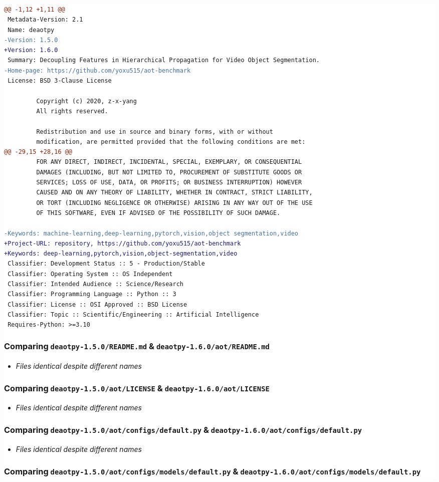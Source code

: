 ```diff
@@ -1,12 +1,11 @@
 Metadata-Version: 2.1
 Name: deaotpy
-Version: 1.5.0
+Version: 1.6.0
 Summary: Decoupling Features in Hierarchical Propagation for Video Object Segmentation.
-Home-page: https://github.com/yoxu515/aot-benchmark
 License: BSD 3-Clause License
         
         Copyright (c) 2020, z-x-yang
         All rights reserved.
         
         Redistribution and use in source and binary forms, with or without
         modification, are permitted provided that the following conditions are met:
@@ -29,15 +28,16 @@
         FOR ANY DIRECT, INDIRECT, INCIDENTAL, SPECIAL, EXEMPLARY, OR CONSEQUENTIAL
         DAMAGES (INCLUDING, BUT NOT LIMITED TO, PROCUREMENT OF SUBSTITUTE GOODS OR
         SERVICES; LOSS OF USE, DATA, OR PROFITS; OR BUSINESS INTERRUPTION) HOWEVER
         CAUSED AND ON ANY THEORY OF LIABILITY, WHETHER IN CONTRACT, STRICT LIABILITY,
         OR TORT (INCLUDING NEGLIGENCE OR OTHERWISE) ARISING IN ANY WAY OUT OF THE USE
         OF THIS SOFTWARE, EVEN IF ADVISED OF THE POSSIBILITY OF SUCH DAMAGE.
         
-Keywords: machine-learning,deep-learning,pytorch,vision,object segmentation,video
+Project-URL: repository, https://github.com/yoxu515/aot-benchmark
+Keywords: deep-learning,pytorch,vision,object-segmentation,video
 Classifier: Development Status :: 5 - Production/Stable
 Classifier: Operating System :: OS Independent
 Classifier: Intended Audience :: Science/Research
 Classifier: Programming Language :: Python :: 3
 Classifier: License :: OSI Approved :: BSD License
 Classifier: Topic :: Scientific/Engineering :: Artificial Intelligence
 Requires-Python: >=3.10
```

### Comparing `deaotpy-1.5.0/README.md` & `deaotpy-1.6.0/aot/README.md`

 * *Files identical despite different names*

### Comparing `deaotpy-1.5.0/aot/LICENSE` & `deaotpy-1.6.0/aot/LICENSE`

 * *Files identical despite different names*

### Comparing `deaotpy-1.5.0/aot/configs/default.py` & `deaotpy-1.6.0/aot/configs/default.py`

 * *Files identical despite different names*

### Comparing `deaotpy-1.5.0/aot/configs/models/default.py` & `deaotpy-1.6.0/aot/configs/models/default.py`
